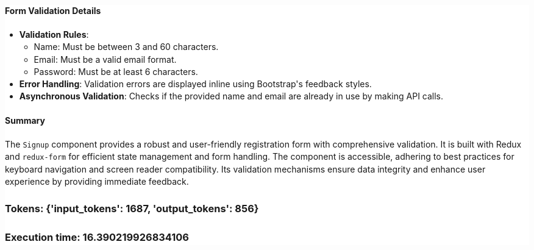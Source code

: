 #### Form Validation Details

- **Validation Rules**:
  - Name: Must be between 3 and 60 characters.
  - Email: Must be a valid email format.
  - Password: Must be at least 6 characters.
- **Error Handling**: Validation errors are displayed inline using Bootstrap's feedback styles.
- **Asynchronous Validation**: Checks if the provided name and email are already in use by making API calls.

#### Summary

The `Signup` component provides a robust and user-friendly registration form with comprehensive validation. It is built with Redux and `redux-form` for efficient state management and form handling. The component is accessible, adhering to best practices for keyboard navigation and screen reader compatibility. Its validation mechanisms ensure data integrity and enhance user experience by providing immediate feedback.

### Tokens: {'input_tokens': 1687, 'output_tokens': 856}
### Execution time: 16.390219926834106
